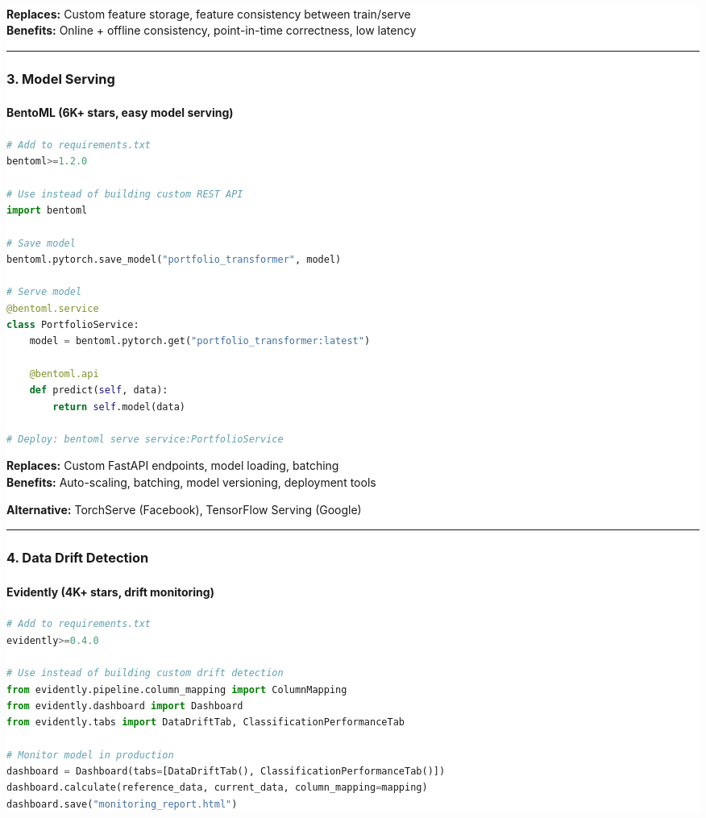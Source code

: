**Replaces:** Custom feature storage, feature consistency between train/serve  
**Benefits:** Online + offline consistency, point-in-time correctness, low latency

---

### **3. Model Serving**

#### **BentoML** (6K+ stars, easy model serving)
```python
# Add to requirements.txt
bentoml>=1.2.0

# Use instead of building custom REST API
import bentoml

# Save model
bentoml.pytorch.save_model("portfolio_transformer", model)

# Serve model
@bentoml.service
class PortfolioService:
    model = bentoml.pytorch.get("portfolio_transformer:latest")
    
    @bentoml.api
    def predict(self, data):
        return self.model(data)

# Deploy: bentoml serve service:PortfolioService
```

**Replaces:** Custom FastAPI endpoints, model loading, batching  
**Benefits:** Auto-scaling, batching, model versioning, deployment tools

**Alternative:** TorchServe (Facebook), TensorFlow Serving (Google)

---

### **4. Data Drift Detection**

#### **Evidently** (4K+ stars, drift monitoring)
```python
# Add to requirements.txt
evidently>=0.4.0

# Use instead of building custom drift detection
from evidently.pipeline.column_mapping import ColumnMapping
from evidently.dashboard import Dashboard
from evidently.tabs import DataDriftTab, ClassificationPerformanceTab

# Monitor model in production
dashboard = Dashboard(tabs=[DataDriftTab(), ClassificationPerformanceTab()])
dashboard.calculate(reference_data, current_data, column_mapping=mapping)
dashboard.save("monitoring_report.html")
```
